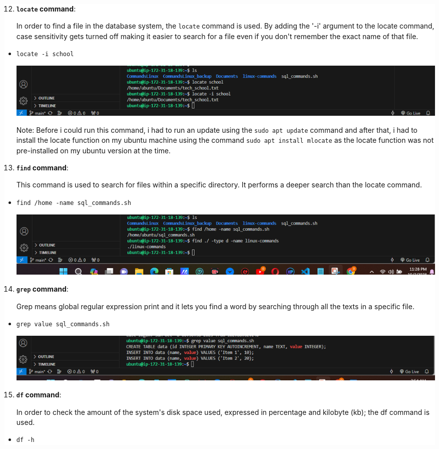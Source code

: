 
12. **`locate` command**:

    In order to find a file in the database system, the `locate` command is used. By adding the '-i' argument to the locate command, case sensitivity gets turned off making it easier to search for a file even if you don't remember the exact name of that file.

- `locate -i school`

    ![Alt text](images/locate_command.png)

    Note: Before i could run this command, i had to run an update using the `sudo apt update` command and after that, i had to install the locate function on my ubuntu machine using the command `sudo apt install mlocate` as the locate function was not pre-installed on my ubuntu version at the time.


13. **`find` command**:

    This command is used to search for files within a specific directory. It performs a deeper search than the locate command.

- `find /home -name sql_commands.sh`

    ![Alt text](images/find_command1.png)


14. **`grep` command**:

    Grep means global regular expression print and it lets you find a word by searching through all the texts in a specific file.

- `grep value sql_commands.sh`

    ![Alt text](images/grepcommand1.png)

15. **`df` command**:

    In order to check the amount of the system's disk space used, expressed in percentage and kilobyte (kb); the df command is used.

- `df -h` 
    